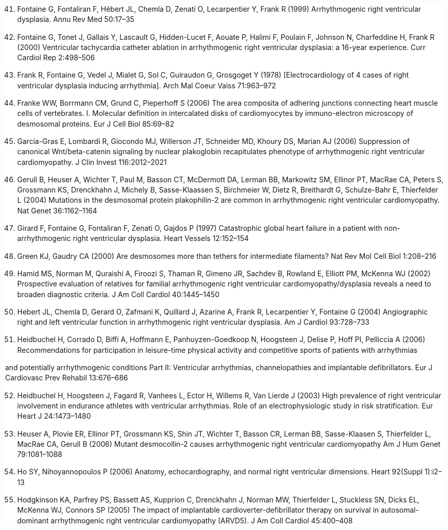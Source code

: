 41. Fontaine G, Fontaliran F, Hébert JL, Chemla D, Zenati O, Lecarpentier Y, Frank R (1999) Arrhythmogenic right ventricular dysplasia. Annu Rev Med 50:17–35

42. Fontaine G, Tonet J, Gallais Y, Lascault G, Hidden-Lucet F, Aouate P, Halimi F, Poulain F, Johnson N, Charfeddine H, Frank R (2000) Ventricular tachycardia catheter ablation in arrhythmogenic right ventricular dysplasia: a 16-year experience. Curr Cardiol Rep 2:498–506

43. Frank R, Fontaine G, Vedel J, Mialet G, Sol C, Guiraudon G, Grosgoget Y (1978) [Electrocardiology of 4 cases of right ventricular dysplasia inducing arrhythmia]. Arch Mal Coeur Vaiss 71:963–972

44. Franke WW, Borrmann CM, Grund C, Pieperhoff S (2006) The area composita of adhering junctions connecting heart muscle cells of vertebrates. I. Molecular definition in intercalated disks of cardiomyocytes by immuno-electron microscopy of desmosomal proteins. Eur J Cell Biol 85:69–82

45. Garcia-Gras E, Lombardi R, Giocondo MJ, Willerson JT, Schneider MD, Khoury DS, Marian AJ (2006) Suppression of canonical Wnt/beta-catenin signaling by nuclear plakoglobin recapitulates phenotype of arrhythmogenic right ventricular cardiomyopathy. J Clin Invest 116:2012–2021

46. Gerull B, Heuser A, Wichter T, Paul M, Basson CT, McDermott DA, Lerman BB, Markowitz SM, Ellinor PT, MacRae CA, Peters S, Grossmann KS, Drenckhahn J, Michely B, Sasse-Klaassen S, Birchmeier W, Dietz R, Breithardt G, Schulze-Bahr E, Thierfelder L (2004) Mutations in the desmosomal protein plakophilin-2 are common in arrhythmogenic right ventricular cardiomyopathy. Nat Genet 36:1162–1164

47. Girard F, Fontaine G, Fontaliran F, Zenati O, Gajdos P (1997) Catastrophic global heart failure in a patient with non-arrhythmogenic right ventricular dysplasia. Heart Vessels 12:152–154

48. Green KJ, Gaudry CA (2000) Are desmosomes more than tethers for intermediate filaments? Nat Rev Mol Cell Biol 1:208–216

49. Hamid MS, Norman M, Quraishi A, Firoozi S, Thaman R, Gimeno JR, Sachdev B, Rowland E, Elliott PM, McKenna WJ (2002) Prospective evaluation of relatives for familial arrhythmogenic right ventricular cardiomyopathy/dysplasia reveals a need to broaden diagnostic criteria. J Am Coll Cardiol 40:1445–1450

50. Hebert JL, Chemla D, Gerard O, Zafmani K, Quillard J, Azarine A, Frank R, Lecarpentier Y, Fontaine G (2004) Angiographic right and left ventricular function in arrhythmogenic right ventricular dysplasia. Am J Cardiol 93:728–733

51. Heidbuchel H, Corrado D, Biffi A, Hoffmann E, Panhuyzen-Goedkoop N, Hoogsteen J, Delise P, Hoff PI, Pelliccia A (2006) Recommendations for participation in leisure-time physical activity and competitive sports of patients with arrhythmias

and potentially arrhythmogenic conditions Part II: Ventricular arrhythmias, channelopathies and implantable defibrillators. Eur J Cardiovasc Prev Rehabil 13:676–686

52. Heidbuchel H, Hoogsteen J, Fagard R, Vanhees L, Ector H, Willems R, Van Lierde J (2003) High prevalence of right ventricular involvement in endurance athletes with ventricular arrhythmias. Role of an electrophysiologic study in risk stratification. Eur Heart J 24:1473–1480

53. Heuser A, Plovie ER, Ellinor PT, Grossmann KS, Shin JT, Wichter T, Basson CR, Lerman BB, Sasse-Klaasen S, Thierfelder L, MacRae CA, Gerull B (2006) Mutant desmocollin-2 causes arrhythmogenic right ventricular cardiomyopathy Am J Hum Genet 79:1081–1088

54. Ho SY, Nihoyannopoulos P (2006) Anatomy, echocardiography, and normal right ventricular dimensions. Heart 92(Suppl 1):i2–13

55. Hodgkinson KA, Parfrey PS, Bassett AS, Kupprion C, Drenckhahn J, Norman MW, Thierfelder L, Stuckless SN, Dicks EL, McKenna WJ, Connors SP (2005) The impact of implantable cardioverter-defibrillator therapy on survival in autosomal-dominant arrhythmogenic right ventricular cardiomyopathy (ARVD5). J Am Coll Cardiol 45:400–408
